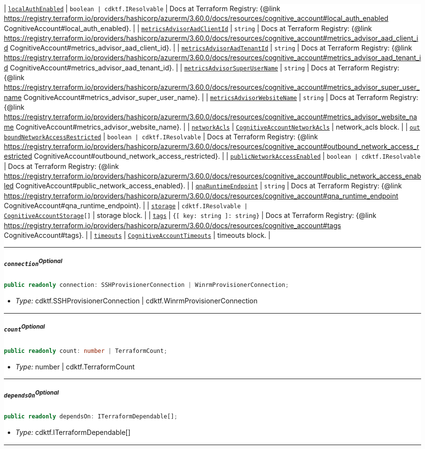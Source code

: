 | <code><a href="#@cdktf/provider-azurerm.cognitiveAccount.CognitiveAccountConfig.property.localAuthEnabled">localAuthEnabled</a></code> | <code>boolean \| cdktf.IResolvable</code> | Docs at Terraform Registry: {@link https://registry.terraform.io/providers/hashicorp/azurerm/3.60.0/docs/resources/cognitive_account#local_auth_enabled CognitiveAccount#local_auth_enabled}. |
| <code><a href="#@cdktf/provider-azurerm.cognitiveAccount.CognitiveAccountConfig.property.metricsAdvisorAadClientId">metricsAdvisorAadClientId</a></code> | <code>string</code> | Docs at Terraform Registry: {@link https://registry.terraform.io/providers/hashicorp/azurerm/3.60.0/docs/resources/cognitive_account#metrics_advisor_aad_client_id CognitiveAccount#metrics_advisor_aad_client_id}. |
| <code><a href="#@cdktf/provider-azurerm.cognitiveAccount.CognitiveAccountConfig.property.metricsAdvisorAadTenantId">metricsAdvisorAadTenantId</a></code> | <code>string</code> | Docs at Terraform Registry: {@link https://registry.terraform.io/providers/hashicorp/azurerm/3.60.0/docs/resources/cognitive_account#metrics_advisor_aad_tenant_id CognitiveAccount#metrics_advisor_aad_tenant_id}. |
| <code><a href="#@cdktf/provider-azurerm.cognitiveAccount.CognitiveAccountConfig.property.metricsAdvisorSuperUserName">metricsAdvisorSuperUserName</a></code> | <code>string</code> | Docs at Terraform Registry: {@link https://registry.terraform.io/providers/hashicorp/azurerm/3.60.0/docs/resources/cognitive_account#metrics_advisor_super_user_name CognitiveAccount#metrics_advisor_super_user_name}. |
| <code><a href="#@cdktf/provider-azurerm.cognitiveAccount.CognitiveAccountConfig.property.metricsAdvisorWebsiteName">metricsAdvisorWebsiteName</a></code> | <code>string</code> | Docs at Terraform Registry: {@link https://registry.terraform.io/providers/hashicorp/azurerm/3.60.0/docs/resources/cognitive_account#metrics_advisor_website_name CognitiveAccount#metrics_advisor_website_name}. |
| <code><a href="#@cdktf/provider-azurerm.cognitiveAccount.CognitiveAccountConfig.property.networkAcls">networkAcls</a></code> | <code><a href="#@cdktf/provider-azurerm.cognitiveAccount.CognitiveAccountNetworkAcls">CognitiveAccountNetworkAcls</a></code> | network_acls block. |
| <code><a href="#@cdktf/provider-azurerm.cognitiveAccount.CognitiveAccountConfig.property.outboundNetworkAccessRestricted">outboundNetworkAccessRestricted</a></code> | <code>boolean \| cdktf.IResolvable</code> | Docs at Terraform Registry: {@link https://registry.terraform.io/providers/hashicorp/azurerm/3.60.0/docs/resources/cognitive_account#outbound_network_access_restricted CognitiveAccount#outbound_network_access_restricted}. |
| <code><a href="#@cdktf/provider-azurerm.cognitiveAccount.CognitiveAccountConfig.property.publicNetworkAccessEnabled">publicNetworkAccessEnabled</a></code> | <code>boolean \| cdktf.IResolvable</code> | Docs at Terraform Registry: {@link https://registry.terraform.io/providers/hashicorp/azurerm/3.60.0/docs/resources/cognitive_account#public_network_access_enabled CognitiveAccount#public_network_access_enabled}. |
| <code><a href="#@cdktf/provider-azurerm.cognitiveAccount.CognitiveAccountConfig.property.qnaRuntimeEndpoint">qnaRuntimeEndpoint</a></code> | <code>string</code> | Docs at Terraform Registry: {@link https://registry.terraform.io/providers/hashicorp/azurerm/3.60.0/docs/resources/cognitive_account#qna_runtime_endpoint CognitiveAccount#qna_runtime_endpoint}. |
| <code><a href="#@cdktf/provider-azurerm.cognitiveAccount.CognitiveAccountConfig.property.storage">storage</a></code> | <code>cdktf.IResolvable \| <a href="#@cdktf/provider-azurerm.cognitiveAccount.CognitiveAccountStorage">CognitiveAccountStorage</a>[]</code> | storage block. |
| <code><a href="#@cdktf/provider-azurerm.cognitiveAccount.CognitiveAccountConfig.property.tags">tags</a></code> | <code>{[ key: string ]: string}</code> | Docs at Terraform Registry: {@link https://registry.terraform.io/providers/hashicorp/azurerm/3.60.0/docs/resources/cognitive_account#tags CognitiveAccount#tags}. |
| <code><a href="#@cdktf/provider-azurerm.cognitiveAccount.CognitiveAccountConfig.property.timeouts">timeouts</a></code> | <code><a href="#@cdktf/provider-azurerm.cognitiveAccount.CognitiveAccountTimeouts">CognitiveAccountTimeouts</a></code> | timeouts block. |

---

##### `connection`<sup>Optional</sup> <a name="connection" id="@cdktf/provider-azurerm.cognitiveAccount.CognitiveAccountConfig.property.connection"></a>

```typescript
public readonly connection: SSHProvisionerConnection | WinrmProvisionerConnection;
```

- *Type:* cdktf.SSHProvisionerConnection | cdktf.WinrmProvisionerConnection

---

##### `count`<sup>Optional</sup> <a name="count" id="@cdktf/provider-azurerm.cognitiveAccount.CognitiveAccountConfig.property.count"></a>

```typescript
public readonly count: number | TerraformCount;
```

- *Type:* number | cdktf.TerraformCount

---

##### `dependsOn`<sup>Optional</sup> <a name="dependsOn" id="@cdktf/provider-azurerm.cognitiveAccount.CognitiveAccountConfig.property.dependsOn"></a>

```typescript
public readonly dependsOn: ITerraformDependable[];
```

- *Type:* cdktf.ITerraformDependable[]

---